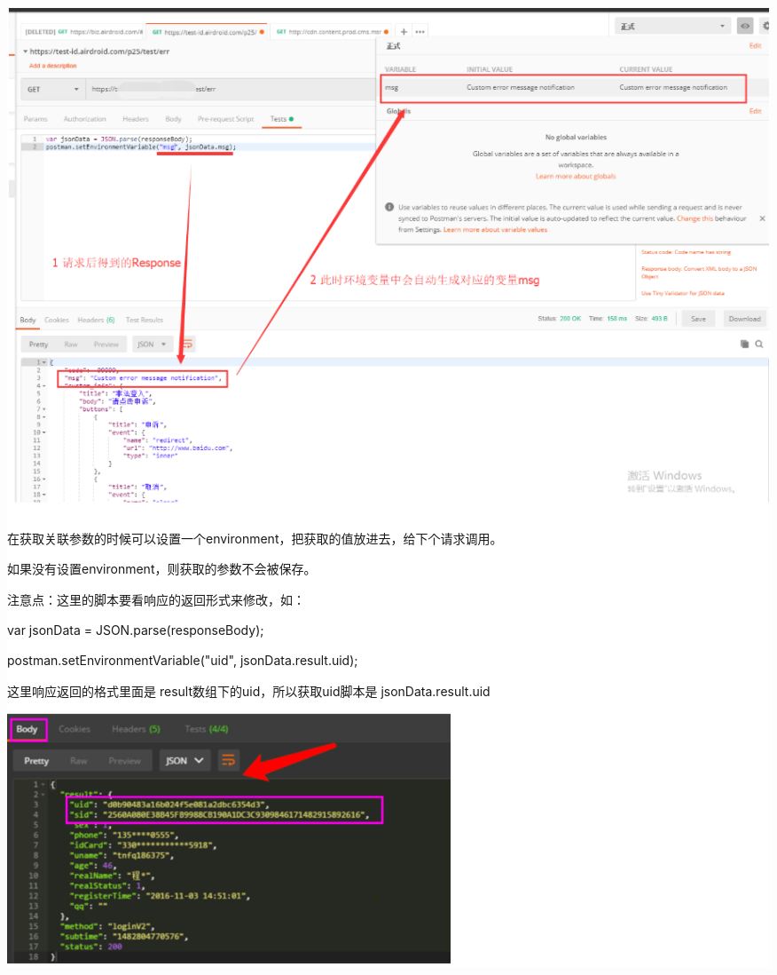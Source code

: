 ![5ca80d870001386909070601.jpg](5ca80d870001386909070601.jpg)

在获取关联参数的时候可以设置一个environment，把获取的值放进去，给下个请求调用。

如果没有设置environment，则获取的参数不会被保存。

注意点：这里的脚本要看响应的返回形式来修改，如：

var jsonData = JSON.parse(responseBody);

postman.setEnvironmentVariable("uid", jsonData.result.uid);   

这里响应返回的格式里面是 result数组下的uid，所以获取uid脚本是 jsonData.result.uid

![5ca80d5500013af905520311.jpg](5ca80d5500013af905000282.jpg)
